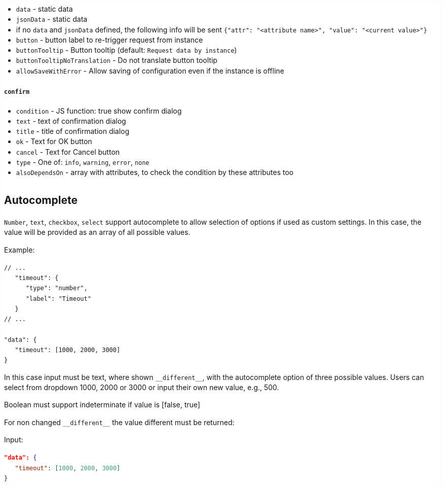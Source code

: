 - `data` - static data
- `jsonData` - static data
- if no `data` and `jsonData` defined, the following info will be sent `{"attr": "<attribute name>", "value": "<current value>"}`
- `button` - button label to re-trigger request from instance
- `buttonTooltip` - Button tooltip (default: `Request data by instance`)
- `buttonTooltipNoTranslation` - Do not translate button tooltip
- `allowSaveWithError` - Allow saving of configuration even if the instance is offline

#### `confirm`

- `condition` - JS function: true show confirm dialog
- `text` - text of confirmation dialog
- `title` - title of confirmation dialog
- `ok` - Text for OK button
- `cancel` - Text for Cancel button
- `type` - One of: `info`, `warning`, `error`, `none`
- `alsoDependsOn` - array with attributes, to check the condition by these attributes too

## Autocomplete

`Number`, `text`, `checkbox`, `select` support autocomplete to allow selection of options if used as custom settings.
In this case, the value will be provided as an array of all possible values.

Example:

```json5
// ...
   "timeout": {
      "type": "number",
      "label": "Timeout"
   }
// ...

"data": {
   "timeout": [1000, 2000, 3000]
}
```

In this case input must be text, where shown `__different__`, with the autocomplete option of three possible values.
Users can select from dropdown 1000, 2000 or 3000 or input their own new value, e.g., 500.

Boolean must support indeterminate if value is [false, true]

For non changed `__different__` the value different must be returned:

Input:
```json
"data": {
   "timeout": [1000, 2000, 3000]
}
```
